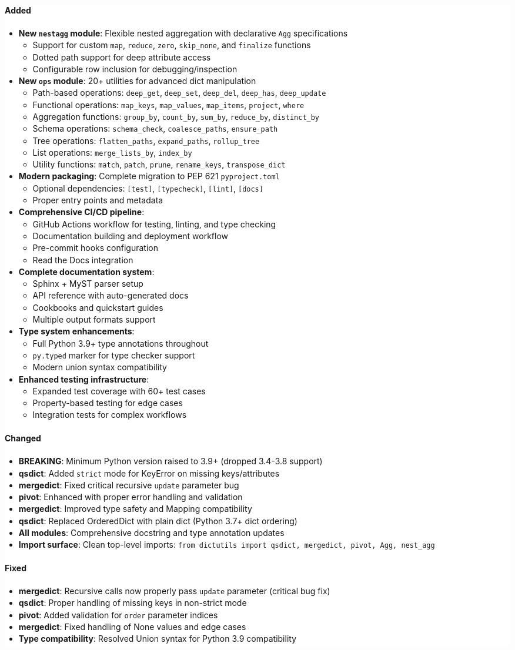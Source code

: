 #### Added
- **New `nestagg` module**: Flexible nested aggregation with declarative `Agg` specifications
  - Support for custom `map`, `reduce`, `zero`, `skip_none`, and `finalize` functions
  - Dotted path support for deep attribute access
  - Configurable row inclusion for debugging/inspection
- **New `ops` module**: 20+ utilities for advanced dict manipulation
  - Path-based operations: `deep_get`, `deep_set`, `deep_del`, `deep_has`, `deep_update`
  - Functional operations: `map_keys`, `map_values`, `map_items`, `project`, `where`
  - Aggregation functions: `group_by`, `count_by`, `sum_by`, `reduce_by`, `distinct_by`
  - Schema operations: `schema_check`, `coalesce_paths`, `ensure_path`
  - Tree operations: `flatten_paths`, `expand_paths`, `rollup_tree`
  - List operations: `merge_lists_by`, `index_by`
  - Utility functions: `match`, `patch`, `prune`, `rename_keys`, `transpose_dict`
- **Modern packaging**: Complete migration to PEP 621 `pyproject.toml`
  - Optional dependencies: `[test]`, `[typecheck]`, `[lint]`, `[docs]`
  - Proper entry points and metadata
- **Comprehensive CI/CD pipeline**:
  - GitHub Actions workflow for testing, linting, and type checking
  - Documentation building and deployment workflow
  - Pre-commit hooks configuration
  - Read the Docs integration
- **Complete documentation system**:
  - Sphinx + MyST parser setup
  - API reference with auto-generated docs
  - Cookbooks and quickstart guides  
  - Multiple output formats support
- **Type system enhancements**:
  - Full Python 3.9+ type annotations throughout
  - `py.typed` marker for type checker support
  - Modern union syntax compatibility
- **Enhanced testing infrastructure**:
  - Expanded test coverage with 60+ test cases
  - Property-based testing for edge cases
  - Integration tests for complex workflows

#### Changed
- **BREAKING**: Minimum Python version raised to 3.9+ (dropped 3.4-3.8 support)
- **qsdict**: Added `strict` mode for KeyError on missing keys/attributes
- **mergedict**: Fixed critical recursive `update` parameter bug
- **pivot**: Enhanced with proper error handling and validation
- **mergedict**: Improved type safety and Mapping compatibility
- **qsdict**: Replaced OrderedDict with plain dict (Python 3.7+ dict ordering)
- **All modules**: Comprehensive docstring and type annotation updates
- **Import surface**: Clean top-level imports: `from dictutils import qsdict, mergedict, pivot, Agg, nest_agg`

#### Fixed
- **mergedict**: Recursive calls now properly pass `update` parameter (critical bug fix)
- **qsdict**: Proper handling of missing keys in non-strict mode
- **pivot**: Added validation for `order` parameter indices
- **mergedict**: Fixed handling of None values and edge cases
- **Type compatibility**: Resolved Union syntax for Python 3.9 compatibility
